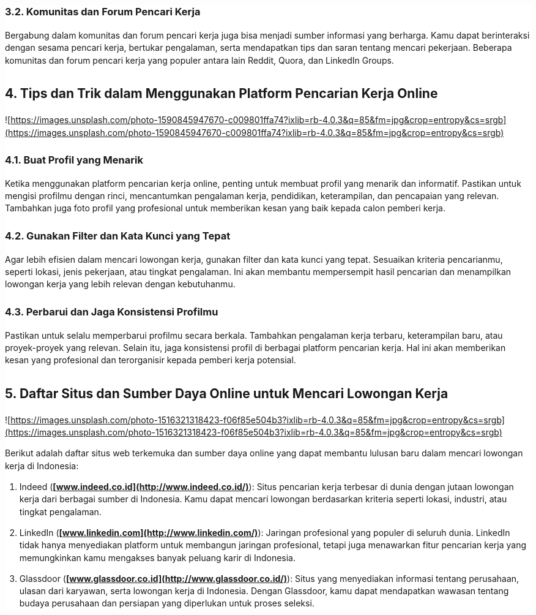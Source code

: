 ### 3.2. Komunitas dan Forum Pencari Kerja

Bergabung dalam komunitas dan forum pencari kerja juga bisa menjadi sumber informasi yang berharga. Kamu dapat berinteraksi dengan sesama pencari kerja, bertukar pengalaman, serta mendapatkan tips dan saran tentang mencari pekerjaan. Beberapa komunitas dan forum pencari kerja yang populer antara lain Reddit, Quora, dan LinkedIn Groups.

## 4. Tips dan Trik dalam Menggunakan Platform Pencarian Kerja Online

![https://images.unsplash.com/photo-1590845947670-c009801ffa74?ixlib=rb-4.0.3&q=85&fm=jpg&crop=entropy&cs=srgb](https://images.unsplash.com/photo-1590845947670-c009801ffa74?ixlib=rb-4.0.3&q=85&fm=jpg&crop=entropy&cs=srgb)

### 4.1. Buat Profil yang Menarik

Ketika menggunakan platform pencarian kerja online, penting untuk membuat profil yang menarik dan informatif. Pastikan untuk mengisi profilmu dengan rinci, mencantumkan pengalaman kerja, pendidikan, keterampilan, dan pencapaian yang relevan. Tambahkan juga foto profil yang profesional untuk memberikan kesan yang baik kepada calon pemberi kerja.

### 4.2. Gunakan Filter dan Kata Kunci yang Tepat

Agar lebih efisien dalam mencari lowongan kerja, gunakan filter dan kata kunci yang tepat. Sesuaikan kriteria pencarianmu, seperti lokasi, jenis pekerjaan, atau tingkat pengalaman. Ini akan membantu mempersempit hasil pencarian dan menampilkan lowongan kerja yang lebih relevan dengan kebutuhanmu.

### 4.3. Perbarui dan Jaga Konsistensi Profilmu

Pastikan untuk selalu memperbarui profilmu secara berkala. Tambahkan pengalaman kerja terbaru, keterampilan baru, atau proyek-proyek yang relevan. Selain itu, jaga konsistensi profil di berbagai platform pencarian kerja. Hal ini akan memberikan kesan yang profesional dan terorganisir kepada pemberi kerja potensial.

## 5. Daftar Situs dan Sumber Daya Online untuk Mencari Lowongan Kerja

![https://images.unsplash.com/photo-1516321318423-f06f85e504b3?ixlib=rb-4.0.3&q=85&fm=jpg&crop=entropy&cs=srgb](https://images.unsplash.com/photo-1516321318423-f06f85e504b3?ixlib=rb-4.0.3&q=85&fm=jpg&crop=entropy&cs=srgb)

Berikut adalah daftar situs web terkemuka dan sumber daya online yang dapat membantu lulusan baru dalam mencari lowongan kerja di Indonesia:

1. Indeed (**[www.indeed.co.id](http://www.indeed.co.id/)**): Situs pencarian kerja terbesar di dunia dengan jutaan lowongan kerja dari berbagai sumber di Indonesia. Kamu dapat mencari lowongan berdasarkan kriteria seperti lokasi, industri, atau tingkat pengalaman.

2. LinkedIn (**[www.linkedin.com](http://www.linkedin.com/)**): Jaringan profesional yang populer di seluruh dunia. LinkedIn tidak hanya menyediakan platform untuk membangun jaringan profesional, tetapi juga menawarkan fitur pencarian kerja yang memungkinkan kamu mengakses banyak peluang karir di Indonesia.

3. Glassdoor (**[www.glassdoor.co.id](http://www.glassdoor.co.id/)**): Situs yang menyediakan informasi tentang perusahaan, ulasan dari karyawan, serta lowongan kerja di Indonesia. Dengan Glassdoor, kamu dapat mendapatkan wawasan tentang budaya perusahaan dan persiapan yang diperlukan untuk proses seleksi.
